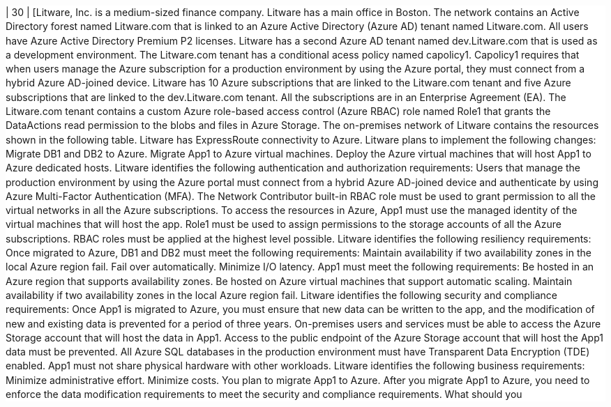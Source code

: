 | 30  |
[Litware, Inc. is a medium-sized finance company. Litware has a main office in Boston. The network contains an Active Directory forest named Litware.com that is linked to an Azure Active Directory (Azure AD) tenant named Litware.com. All users have Azure Active Directory Premium P2 licenses. Litware has a second Azure AD tenant named dev.Litware.com that is used as a development environment. The Litware.com tenant has a conditional acess policy named capolicy1. Capolicy1 requires that when users manage the Azure subscription for a production environment by using the Azure portal, they must connect from a hybrid Azure AD-joined device. Litware has 10 Azure subscriptions that are linked to the Litware.com tenant and five Azure subscriptions that are linked to the dev.Litware.com tenant. All the subscriptions are in an Enterprise Agreement (EA). The Litware.com tenant contains a custom Azure role-based access control (Azure RBAC) role named Role1 that grants the DataActions read permission to the blobs and files in Azure Storage. The on-premises network of Litware contains the resources shown in the following table. Litware has ExpressRoute connectivity to Azure. Litware plans to implement the following changes: Migrate DB1 and DB2 to Azure. Migrate App1 to Azure virtual machines. Deploy the Azure virtual machines that will host App1 to Azure dedicated hosts. Litware identifies the following authentication and authorization requirements: Users that manage the production environment by using the Azure portal must connect from a hybrid Azure AD-joined device and authenticate by using Azure Multi-Factor Authentication (MFA). The Network Contributor built-in RBAC role must be used to grant permission to all the virtual networks in all the Azure subscriptions. To access the resources in Azure, App1 must use the managed identity of the virtual machines that will host the app. Role1 must be used to assign permissions to the storage accounts of all the Azure subscriptions. RBAC roles must be applied at the highest level possible. Litware identifies the following resiliency requirements: Once migrated to Azure, DB1 and DB2 must meet the following requirements: Maintain availability if two availability zones in the local Azure region fail. Fail over automatically. Minimize I/O latency. App1 must meet the following requirements: Be hosted in an Azure region that supports availability zones. Be hosted on Azure virtual machines that support automatic scaling. Maintain availability if two availability zones in the local Azure region fail. Litware identifies the following security and compliance requirements: Once App1 is migrated to Azure, you must ensure that new data can be written to the app, and the modification of new and existing data is prevented for a period of three years. On-premises users and services must be able to access the Azure Storage account that will host the data in App1. Access to the public endpoint of the Azure Storage account that will host the App1 data must be prevented. All Azure SQL databases in the production environment must have Transparent Data Encryption (TDE) enabled. App1 must not share physical hardware with other workloads. Litware identifies the following business requirements: Minimize administrative effort. Minimize costs. You plan to migrate App1 to Azure. After you migrate App1 to Azure, you need to enforce the data modification requirements to meet the security and compliance requirements. What should you